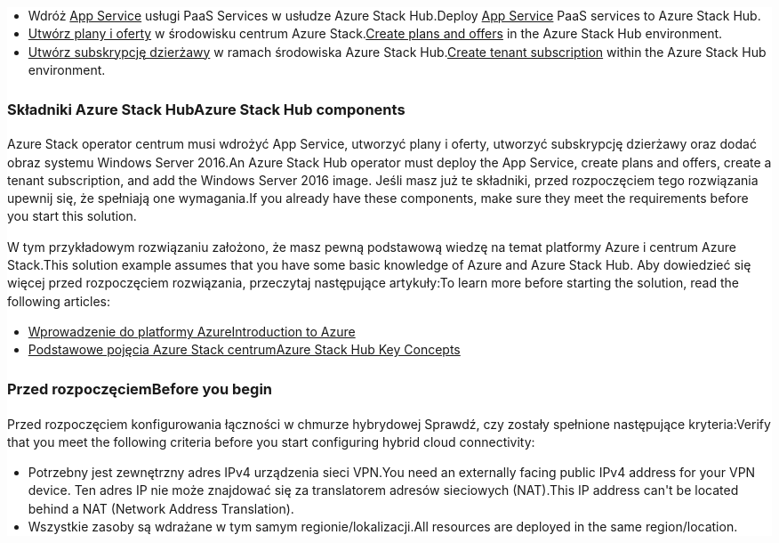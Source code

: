 - <span data-ttu-id="06a4c-124">Wdróż [App Service](/azure-stack/operator/azure-stack-app-service-deploy.md) usługi PaaS Services w usłudze Azure Stack Hub.</span><span class="sxs-lookup"><span data-stu-id="06a4c-124">Deploy [App Service](/azure-stack/operator/azure-stack-app-service-deploy.md) PaaS services to Azure Stack Hub.</span></span>
- <span data-ttu-id="06a4c-125">[Utwórz plany i oferty](/azure-stack/operator/service-plan-offer-subscription-overview.md) w środowisku centrum Azure Stack.</span><span class="sxs-lookup"><span data-stu-id="06a4c-125">[Create plans and offers](/azure-stack/operator/service-plan-offer-subscription-overview.md) in the Azure Stack Hub environment.</span></span>
- <span data-ttu-id="06a4c-126">[Utwórz subskrypcję dzierżawy](/azure-stack/operator/azure-stack-subscribe-plan-provision-vm.md) w ramach środowiska Azure Stack Hub.</span><span class="sxs-lookup"><span data-stu-id="06a4c-126">[Create tenant subscription](/azure-stack/operator/azure-stack-subscribe-plan-provision-vm.md) within the Azure Stack Hub environment.</span></span>

### <a name="azure-stack-hub-components"></a><span data-ttu-id="06a4c-127">Składniki Azure Stack Hub</span><span class="sxs-lookup"><span data-stu-id="06a4c-127">Azure Stack Hub components</span></span>

<span data-ttu-id="06a4c-128">Azure Stack operator centrum musi wdrożyć App Service, utworzyć plany i oferty, utworzyć subskrypcję dzierżawy oraz dodać obraz systemu Windows Server 2016.</span><span class="sxs-lookup"><span data-stu-id="06a4c-128">An Azure Stack Hub operator must deploy the App Service, create plans and offers, create a tenant subscription, and add the Windows Server 2016 image.</span></span> <span data-ttu-id="06a4c-129">Jeśli masz już te składniki, przed rozpoczęciem tego rozwiązania upewnij się, że spełniają one wymagania.</span><span class="sxs-lookup"><span data-stu-id="06a4c-129">If you already have these components, make sure they meet the requirements before you start this  solution.</span></span>

<span data-ttu-id="06a4c-130">W tym przykładowym rozwiązaniu założono, że masz pewną podstawową wiedzę na temat platformy Azure i centrum Azure Stack.</span><span class="sxs-lookup"><span data-stu-id="06a4c-130">This solution example assumes that you have some basic knowledge of Azure and Azure Stack Hub.</span></span> <span data-ttu-id="06a4c-131">Aby dowiedzieć się więcej przed rozpoczęciem rozwiązania, przeczytaj następujące artykuły:</span><span class="sxs-lookup"><span data-stu-id="06a4c-131">To learn more before starting the solution, read the following articles:</span></span>

- [<span data-ttu-id="06a4c-132">Wprowadzenie do platformy Azure</span><span class="sxs-lookup"><span data-stu-id="06a4c-132">Introduction to Azure</span></span>](https://azure.microsoft.com/overview/what-is-azure/)
- [<span data-ttu-id="06a4c-133">Podstawowe pojęcia Azure Stack centrum</span><span class="sxs-lookup"><span data-stu-id="06a4c-133">Azure Stack Hub Key Concepts</span></span>](/azure-stack/operator/azure-stack-overview.md)

### <a name="before-you-begin"></a><span data-ttu-id="06a4c-134">Przed rozpoczęciem</span><span class="sxs-lookup"><span data-stu-id="06a4c-134">Before you begin</span></span>

<span data-ttu-id="06a4c-135">Przed rozpoczęciem konfigurowania łączności w chmurze hybrydowej Sprawdź, czy zostały spełnione następujące kryteria:</span><span class="sxs-lookup"><span data-stu-id="06a4c-135">Verify that you meet the following criteria before you start configuring hybrid cloud connectivity:</span></span>

- <span data-ttu-id="06a4c-136">Potrzebny jest zewnętrzny adres IPv4 urządzenia sieci VPN.</span><span class="sxs-lookup"><span data-stu-id="06a4c-136">You need an externally facing public IPv4 address for your VPN device.</span></span> <span data-ttu-id="06a4c-137">Ten adres IP nie może znajdować się za translatorem adresów sieciowych (NAT).</span><span class="sxs-lookup"><span data-stu-id="06a4c-137">This IP address can't be located behind a NAT (Network Address Translation).</span></span>
- <span data-ttu-id="06a4c-138">Wszystkie zasoby są wdrażane w tym samym regionie/lokalizacji.</span><span class="sxs-lookup"><span data-stu-id="06a4c-138">All resources are deployed in the same region/location.</span></span>
